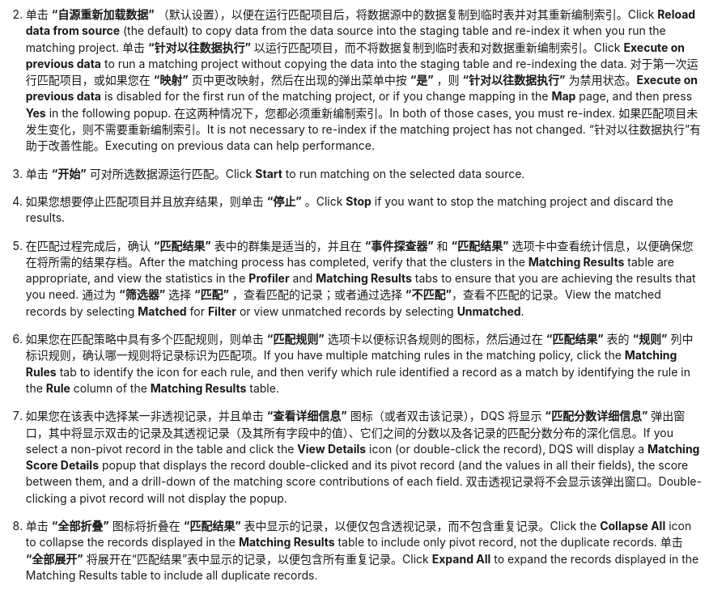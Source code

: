 2.  <span data-ttu-id="5013f-168">单击 **“自源重新加载数据”** （默认设置），以便在运行匹配项目后，将数据源中的数据复制到临时表并对其重新编制索引。</span><span class="sxs-lookup"><span data-stu-id="5013f-168">Click **Reload data from source** (the default) to copy data from the data source into the staging table and re-index it when you run the matching project.</span></span> <span data-ttu-id="5013f-169">单击 **“针对以往数据执行”** 以运行匹配项目，而不将数据复制到临时表和对数据重新编制索引。</span><span class="sxs-lookup"><span data-stu-id="5013f-169">Click **Execute on previous data** to run a matching project without copying the data into the staging table and re-indexing the data.</span></span> <span data-ttu-id="5013f-170">对于第一次运行匹配项目，或如果您在 **“映射”** 页中更改映射，然后在出现的弹出菜单中按 **“是”** ，则 **“针对以往数据执行”** 为禁用状态。</span><span class="sxs-lookup"><span data-stu-id="5013f-170">**Execute on previous data** is disabled for the first run of the matching project, or if you change mapping in the **Map** page, and then press **Yes** in the following popup.</span></span> <span data-ttu-id="5013f-171">在这两种情况下，您都必须重新编制索引。</span><span class="sxs-lookup"><span data-stu-id="5013f-171">In both of those cases, you must re-index.</span></span> <span data-ttu-id="5013f-172">如果匹配项目未发生变化，则不需要重新编制索引。</span><span class="sxs-lookup"><span data-stu-id="5013f-172">It is not necessary to re-index if the matching project has not changed.</span></span> <span data-ttu-id="5013f-173">“针对以往数据执行”有助于改善性能。</span><span class="sxs-lookup"><span data-stu-id="5013f-173">Executing on previous data can help performance.</span></span>  
  
3.  <span data-ttu-id="5013f-174">单击 **“开始”** 可对所选数据源运行匹配。</span><span class="sxs-lookup"><span data-stu-id="5013f-174">Click **Start** to run matching on the selected data source.</span></span>  
  
4.  <span data-ttu-id="5013f-175">如果您想要停止匹配项目并且放弃结果，则单击 **“停止”** 。</span><span class="sxs-lookup"><span data-stu-id="5013f-175">Click **Stop** if you want to stop the matching project and discard the results.</span></span>  
  
5.  <span data-ttu-id="5013f-176">在匹配过程完成后，确认 **“匹配结果”** 表中的群集是适当的，并且在 **“事件探查器”** 和 **“匹配结果”** 选项卡中查看统计信息，以便确保您在将所需的结果存档。</span><span class="sxs-lookup"><span data-stu-id="5013f-176">After the matching process has completed, verify that the clusters in the **Matching Results** table are appropriate, and view the statistics in the **Profiler** and **Matching Results** tabs to ensure that you are achieving the results that you need.</span></span> <span data-ttu-id="5013f-177">通过为 **“筛选器”** 选择 **“匹配”** ，查看匹配的记录；或者通过选择 **“不匹配”**，查看不匹配的记录。</span><span class="sxs-lookup"><span data-stu-id="5013f-177">View the matched records by selecting **Matched** for **Filter** or view unmatched records by selecting **Unmatched**.</span></span>  
  
6.  <span data-ttu-id="5013f-178">如果您在匹配策略中具有多个匹配规则，则单击 **“匹配规则”** 选项卡以便标识各规则的图标，然后通过在 **“匹配结果”** 表的 **“规则”** 列中标识规则，确认哪一规则将记录标识为匹配项。</span><span class="sxs-lookup"><span data-stu-id="5013f-178">If you have multiple matching rules in the matching policy, click the **Matching Rules** tab to identify the icon for each rule, and then verify which rule identified a record as a match by identifying the rule in the **Rule** column of the **Matching Results** table.</span></span>  
  
7.  <span data-ttu-id="5013f-179">如果您在该表中选择某一非透视记录，并且单击 **“查看详细信息”** 图标（或者双击该记录），DQS 将显示 **“匹配分数详细信息”** 弹出窗口，其中将显示双击的记录及其透视记录（及其所有字段中的值）、它们之间的分数以及各记录的匹配分数分布的深化信息。</span><span class="sxs-lookup"><span data-stu-id="5013f-179">If you select a non-pivot record in the table and click the **View Details** icon (or double-click the record), DQS will display a **Matching Score Details** popup that displays the record double-clicked and its pivot record (and the values in all their fields), the score between them, and a drill-down of the matching score contributions of each field.</span></span> <span data-ttu-id="5013f-180">双击透视记录将不会显示该弹出窗口。</span><span class="sxs-lookup"><span data-stu-id="5013f-180">Double-clicking a pivot record will not display the popup.</span></span>  
  
8.  <span data-ttu-id="5013f-181">单击 **“全部折叠”** 图标将折叠在 **“匹配结果”** 表中显示的记录，以便仅包含透视记录，而不包含重复记录。</span><span class="sxs-lookup"><span data-stu-id="5013f-181">Click the **Collapse All** icon to collapse the records displayed in the **Matching Results** table to include only pivot record, not the duplicate records.</span></span> <span data-ttu-id="5013f-182">单击 **“全部展开”** 将展开在“匹配结果”表中显示的记录，以便包含所有重复记录。</span><span class="sxs-lookup"><span data-stu-id="5013f-182">Click **Expand All** to expand the records displayed in the Matching Results table to include all duplicate records.</span></span>  
  
